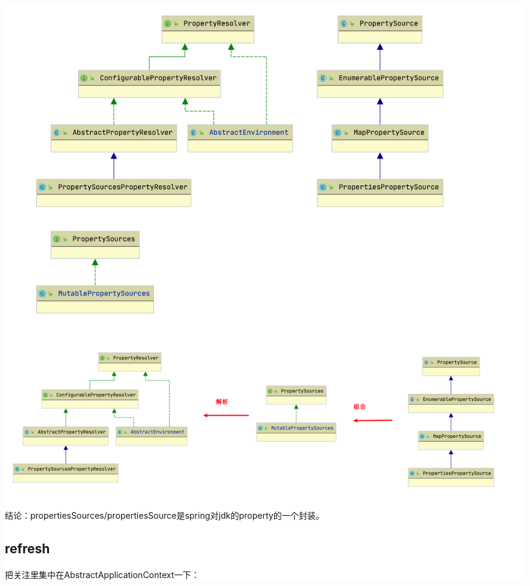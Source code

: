 
![image-20200609183235916](Spring.assets/image-20200609183235916.png)

![image-20200609183748963](Spring.assets/image-20200609183748963.png)

结论：propertiesSources/propertiesSource是spring对jdk的property的一个封装。

## refresh

把关注里集中在AbstractApplicationContext一下：
